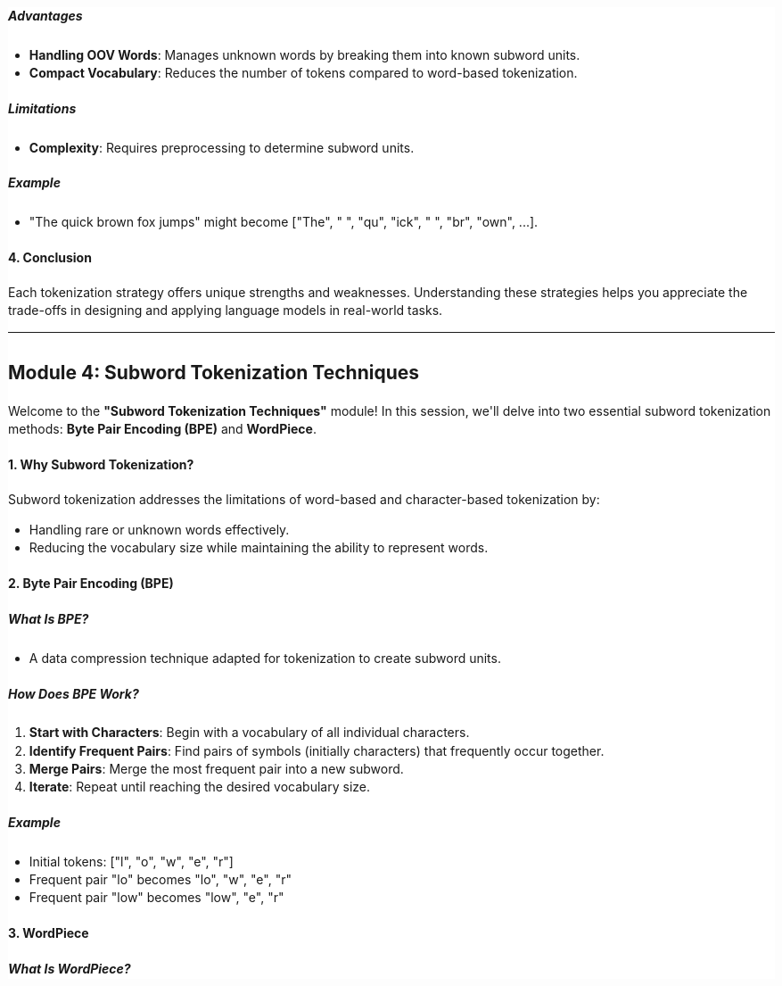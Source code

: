 ##### Advantages

- **Handling OOV Words**: Manages unknown words by breaking them into known subword units.
- **Compact Vocabulary**: Reduces the number of tokens compared to word-based tokenization.

##### Limitations

- **Complexity**: Requires preprocessing to determine subword units.

##### Example

- "The quick brown fox jumps" might become ["The", " ", "qu", "ick", " ", "br", "own", ...].

#### 4. Conclusion

Each tokenization strategy offers unique strengths and weaknesses. Understanding these strategies helps you appreciate the trade-offs in designing and applying language models in real-world tasks.

---

## Module 4: Subword Tokenization Techniques

Welcome to the **"Subword Tokenization Techniques"** module! In this session, we'll delve into two essential subword tokenization methods: **Byte Pair Encoding (BPE)** and **WordPiece**.

#### 1. Why Subword Tokenization?

Subword tokenization addresses the limitations of word-based and character-based tokenization by:

- Handling rare or unknown words effectively.
- Reducing the vocabulary size while maintaining the ability to represent words.

#### 2. Byte Pair Encoding (BPE)

##### What Is BPE?

- A data compression technique adapted for tokenization to create subword units.

##### How Does BPE Work?

1. **Start with Characters**: Begin with a vocabulary of all individual characters.
2. **Identify Frequent Pairs**: Find pairs of symbols (initially characters) that frequently occur together.
3. **Merge Pairs**: Merge the most frequent pair into a new subword.
4. **Iterate**: Repeat until reaching the desired vocabulary size.

##### Example

- Initial tokens: ["l", "o", "w", "e", "r"]
- Frequent pair "lo" becomes "lo", "w", "e", "r"
- Frequent pair "low" becomes "low", "e", "r"

#### 3. WordPiece

##### What Is WordPiece?
